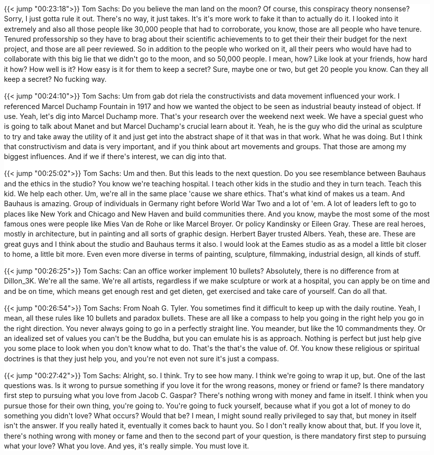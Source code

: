 {{< jump "00:23:18">}} Tom Sachs: Do you believe the man land on the moon? Of course, this conspiracy theory nonsense? Sorry, I just gotta rule it out. There's no way, it just takes. It's it's more work to fake it than to actually do it. I looked into it extremely and also all those people like 30,000 people that had to corroborate, you know, those are all people who have tenure. Tenured professorship so they have to brag about their scientific achievements to to get their their their budget for the next project, and those are all peer reviewed. So in addition to the people who worked on it, all their peers who would have had to collaborate with this big lie that we didn't go to the moon, and so 50,000 people. I mean, how? Like look at your friends, how hard it how? How well is it? How easy is it for them to keep a secret? Sure, maybe one or two, but get 20 people you know. Can they all keep a secret? No fucking way.

{{< jump "00:24:10">}} Tom Sachs: Um from gab dot riela the constructivists and data movement influenced your work. I referenced Marcel Duchamp Fountain in 1917 and how we wanted the object to be seen as industrial beauty instead of object. If use. Yeah, let's dig into Marcel Duchamp more. That's your research over the weekend next week. We have a special guest who is going to talk about Manet and but Marcel Duchamp's crucial learn about it. Yeah, he is the guy who did the urinal as sculpture to try and take away the utility of it and just get into the abstract shape of it that was in that work. What he was doing. But I think that constructivism and data is very important, and if you think about art movements and groups. That those are among my biggest influences. And if we if there's interest, we can dig into that.

{{< jump "00:25:02">}} Tom Sachs: Um and then. But this leads to the next question. Do you see resemblance between Bauhaus and the ethics in the studio? You know we're teaching hospital. I teach other kids in the studio and they in turn teach. Teach this kid. We help each other. Um, we're all in the same place 'cause we share ethics. That's what kind of makes us a team. And Bauhaus is amazing. Group of individuals in Germany right before World War Two and a lot of 'em. A lot of leaders left to go to places like New York and Chicago and New Haven and build communities there. And you know, maybe the most some of the most famous ones were people like Mies Van de Rohe or like Marcel Broyer. Or policy Kandinsky or Eileen Gray. These are real heroes, mostly in architecture, but in painting and all sorts of graphic design. Herbert Bayer trusted Albers. Yeah, these are. These are great guys and I think about the studio and Bauhaus terms it also. I would look at the Eames studio as as a model a little bit closer to home, a little bit more. Even even more diverse in terms of painting, sculpture, filmmaking, industrial design, all kinds of stuff.

{{< jump "00:26:25">}} Tom Sachs: Can an office worker implement 10 bullets? Absolutely, there is no difference from at Dillon_3K. We're all the same. We're all artists, regardless if we make sculpture or work at a hospital, you can apply be on time and and be on time, which means get enough rest and get dieten, get exercised and take care of yourself. Can do all that.

{{< jump "00:26:54">}} Tom Sachs: From Noah G. Tyler. You sometimes find it difficult to keep up with the daily routine. Yeah, I mean, all these rules like 10 bullets and paradox bullets. These are all like a compass to help you going in the right help you go in the right direction. You never always going to go in a perfectly straight line. You meander, but like the 10 commandments they. Or an idealized set of values you can't be the Buddha, but you can emulate his is as approach. Nothing is perfect but just help give you some place to look when you don't know what to do. That's the that's the value of. Of. You know these religious or spiritual doctrines is that they just help you, and you're not even not sure it's just a compass.

{{< jump "00:27:42">}} Tom Sachs: Alright, so. I think. Try to see how many. I think we're going to wrap it up, but. One of the last questions was. Is it wrong to pursue something if you love it for the wrong reasons, money or friend or fame? Is there mandatory first step to pursuing what you love from Jacob C. Gaspar? There's nothing wrong with money and fame in itself. I think when you pursue those for their own thing, you're going to. You're going to fuck yourself, because what if you got a lot of money to do something you didn't love? What occurs? Would that be? I mean, I might sound really privileged to say that, but money in itself isn't the answer. If you really hated it, eventually it comes back to haunt you. So I don't really know about that, but. If you love it, there's nothing wrong with money or fame and then to the second part of your question, is there mandatory first step to pursuing what your love? What you love. And yes, it's really simple. You must love it.
